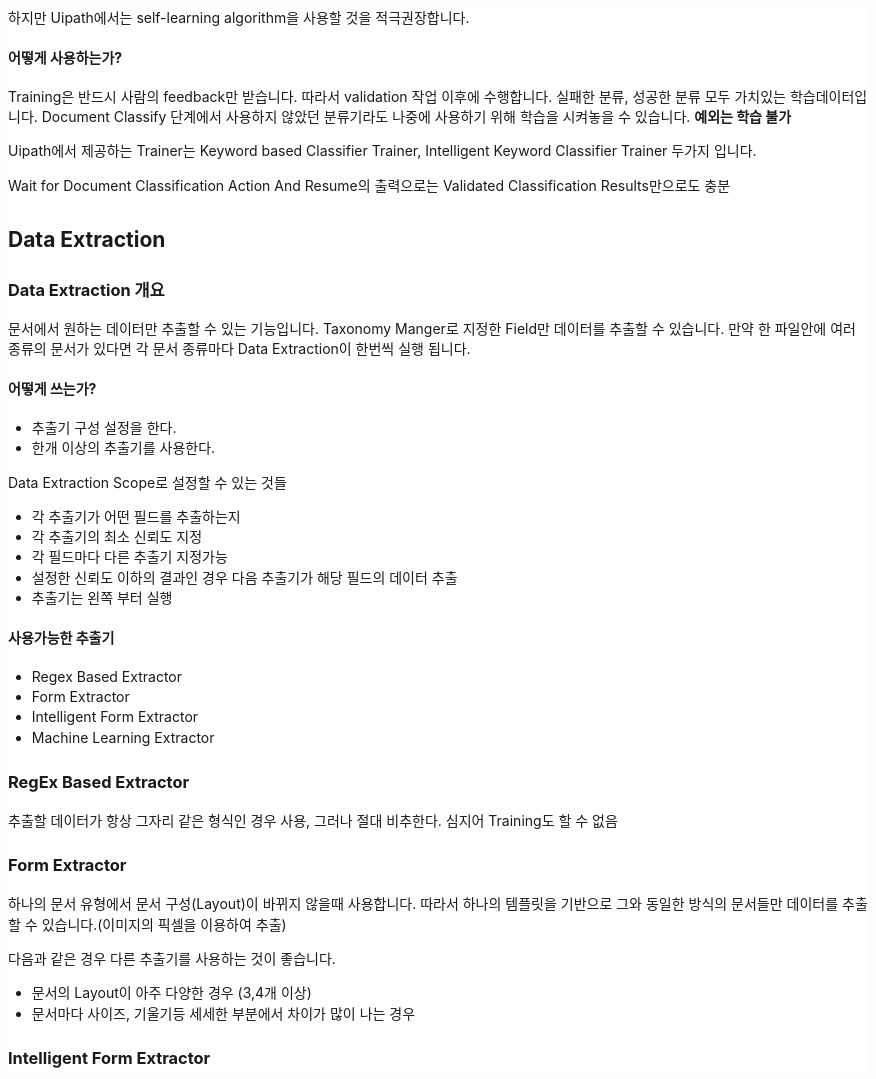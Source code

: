 하지만 Uipath에서는 self-learning algorithm을 사용할 것을 적극권장합니다.

#### 어떻게 사용하는가?

Training은 반드시 사람의 feedback만 받습니다. 따라서 validation 작업 이후에 수행합니다. 실패한 분류, 성공한 분류 모두 가치있는 학습데이터입니다. Document Classify 단계에서 사용하지 않았던 분류기라도 나중에 사용하기 위해 학습을 시켜놓을 수 있습니다. **예외는 학습 불가**

Uipath에서 제공하는 Trainer는 Keyword based Classifier Trainer, Intelligent Keyword Classifier Trainer 두가지 입니다.

Wait for Document Classification Action And Resume의 출력으로는 Validated Classification Results만으로도 충분

## Data Extraction

### Data Extraction 개요

문서에서 원하는 데이터만 추출할 수 있는 기능입니다. Taxonomy Manger로 지정한 Field만 데이터를 추출할 수 있습니다. 만약 한 파일안에 여러 종류의 문서가 있다면 각 문서 종류마다 Data Extraction이 한번씩 실행 됩니다.

#### 어떻게 쓰는가?

- 추출기 구성 설정을 한다.
- 한개 이상의 추출기를 사용한다.

Data Extraction Scope로 설정할 수 있는 것들

- 각 추출기가 어떤 필드를 추출하는지
- 각 추출기의 최소 신뢰도 지정
- 각 필드마다 다른 추출기 지정가능
- 설정한 신뢰도 이하의 결과인 경우 다음 추출기가 해당 필드의 데이터 추출
- 추출기는 왼쪽 부터 실행

#### 사용가능한 추출기

- Regex Based Extractor
- Form Extractor
- Intelligent Form Extractor
- Machine Learning Extractor

### RegEx Based Extractor

추출할 데이터가 항상 그자리 같은 형식인 경우 사용, 그러나 절대 비추한다. 심지어 Training도 할 수 없음

### Form Extractor

하나의 문서 유형에서 문서 구성(Layout)이 바뀌지 않을때 사용합니다. 따라서 하나의 템플릿을 기반으로 그와 동일한 방식의 문서들만 데이터를 추출할 수 있습니다.(이미지의 픽셀을 이용하여 추출)

다음과 같은 경우 다른 추출기를 사용하는 것이 좋습니다.

- 문서의 Layout이 아주 다양한 경우 (3,4개 이상)
- 문서마다 사이즈, 기울기등 세세한 부분에서 차이가 많이 나는 경우

### Intelligent Form Extractor
